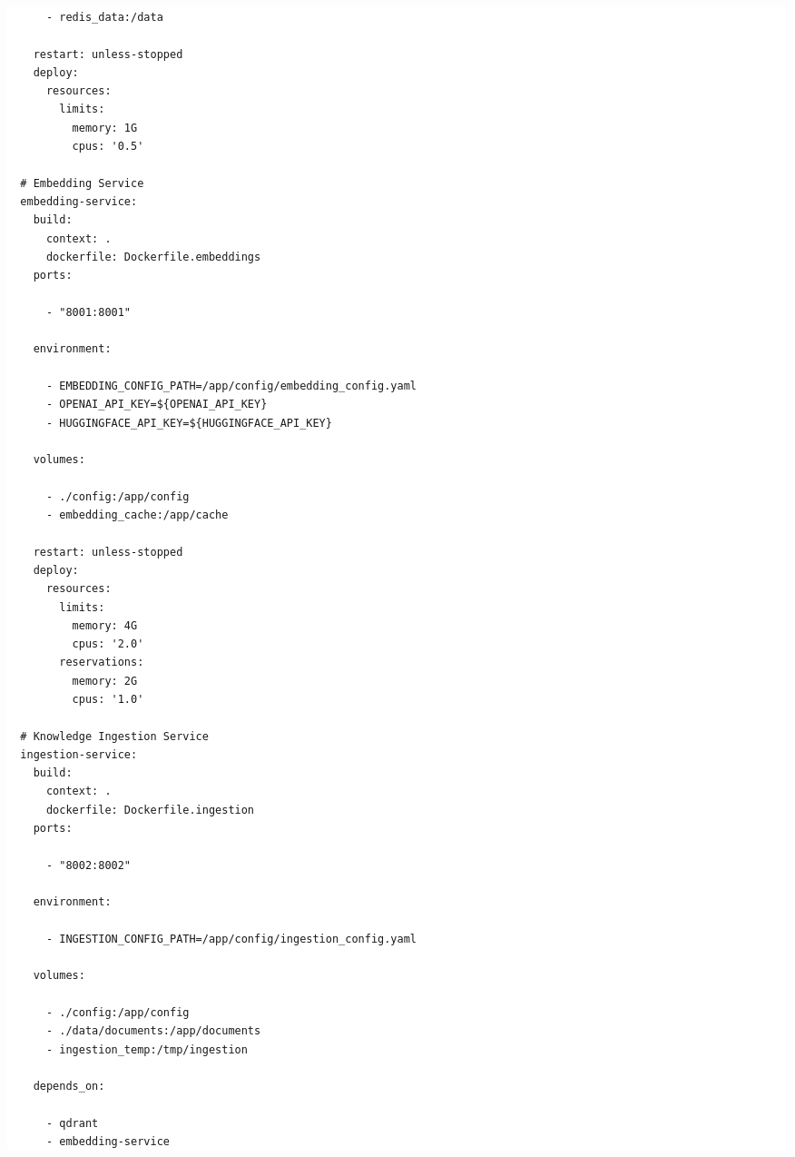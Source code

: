 ```mermaid
      - redis_data:/data

    restart: unless-stopped
    deploy:
      resources:
        limits:
          memory: 1G
          cpus: '0.5'

  # Embedding Service
  embedding-service:
    build:
      context: .
      dockerfile: Dockerfile.embeddings
    ports:

      - "8001:8001"

    environment:

      - EMBEDDING_CONFIG_PATH=/app/config/embedding_config.yaml
      - OPENAI_API_KEY=${OPENAI_API_KEY}
      - HUGGINGFACE_API_KEY=${HUGGINGFACE_API_KEY}

    volumes:

      - ./config:/app/config
      - embedding_cache:/app/cache

    restart: unless-stopped
    deploy:
      resources:
        limits:
          memory: 4G
          cpus: '2.0'
        reservations:
          memory: 2G
          cpus: '1.0'

  # Knowledge Ingestion Service
  ingestion-service:
    build:
      context: .
      dockerfile: Dockerfile.ingestion
    ports:

      - "8002:8002"

    environment:

      - INGESTION_CONFIG_PATH=/app/config/ingestion_config.yaml

    volumes:

      - ./config:/app/config
      - ./data/documents:/app/documents
      - ingestion_temp:/tmp/ingestion

    depends_on:

      - qdrant
      - embedding-service

```